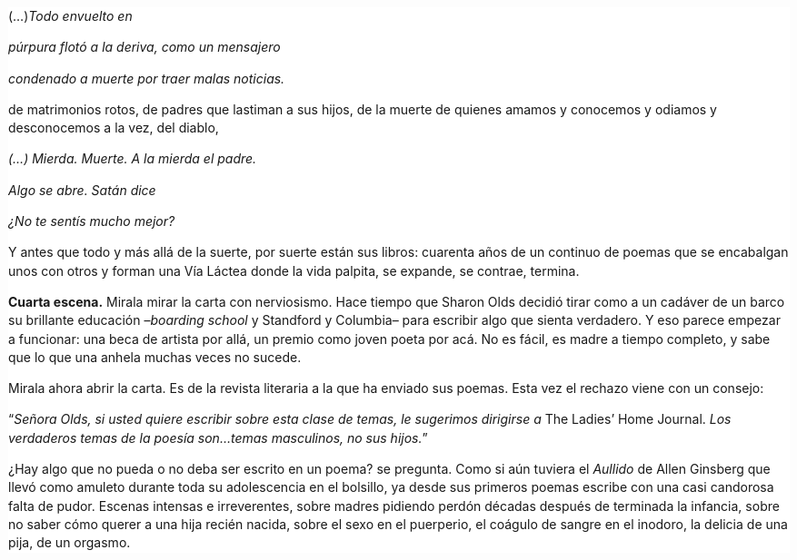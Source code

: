 
(…)*Todo envuelto en*




*púrpura flotó a la deriva, como un mensajero*




*condenado a muerte por traer malas noticias.*




de matrimonios rotos, de padres que lastiman a sus hijos, de la muerte de quienes amamos y conocemos y odiamos y desconocemos a la vez, del diablo,




*(…) Mierda. Muerte. A la mierda el padre.*




*Algo se abre. Satán dice*




*¿No te sentís mucho mejor?*




Y antes que todo y más allá de la suerte, por suerte están sus libros: cuarenta años de un continuo de poemas que se encabalgan unos con otros y forman una Vía Láctea donde la vida palpita, se expande, se contrae, termina.




**Cuarta escena.** Mirala mirar la carta con nerviosismo. Hace tiempo que Sharon Olds decidió tirar como a un cadáver de un barco su brillante educación –*boarding school* y Standford y Columbia– para escribir algo que sienta verdadero. Y eso parece empezar a funcionar: una beca de artista por allá, un premio como joven poeta por acá. No es fácil, es madre a tiempo completo, y sabe que lo que una anhela muchas veces no sucede.




Mirala ahora abrir la carta. Es de la revista literaria a la que ha enviado sus poemas. Esta vez el rechazo viene con un consejo:




“*Señora Olds, si usted quiere escribir sobre esta clase de temas, le sugerimos dirigirse a* The Ladies’ Home Journal. *Los verdaderos temas de la poesía son…temas masculinos, no sus hijos.*”




¿Hay algo que no pueda o no deba ser escrito en un poema? se pregunta. Como si aún tuviera el *Aullido* de Allen Ginsberg que llevó como amuleto durante toda su adolescencia en el bolsillo, ya desde sus primeros poemas escribe con una casi candorosa falta de pudor. Escenas intensas e irreverentes, sobre madres pidiendo perdón décadas después de terminada la infancia, sobre no saber cómo querer a una hija recién nacida, sobre el sexo en el puerperio, el coágulo de sangre en el inodoro, la delicia de una pija, de un orgasmo.

